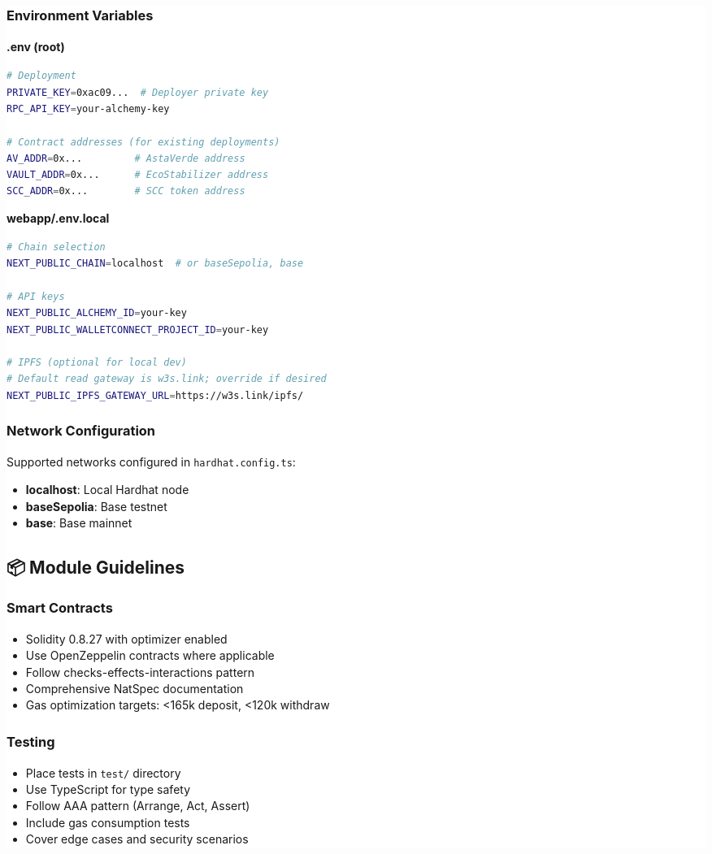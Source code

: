 ### Environment Variables

**.env (root)**

```bash
# Deployment
PRIVATE_KEY=0xac09...  # Deployer private key
RPC_API_KEY=your-alchemy-key

# Contract addresses (for existing deployments)
AV_ADDR=0x...         # AstaVerde address
VAULT_ADDR=0x...      # EcoStabilizer address
SCC_ADDR=0x...        # SCC token address
```

**webapp/.env.local**

```bash
# Chain selection
NEXT_PUBLIC_CHAIN=localhost  # or baseSepolia, base

# API keys
NEXT_PUBLIC_ALCHEMY_ID=your-key
NEXT_PUBLIC_WALLETCONNECT_PROJECT_ID=your-key

# IPFS (optional for local dev)
# Default read gateway is w3s.link; override if desired
NEXT_PUBLIC_IPFS_GATEWAY_URL=https://w3s.link/ipfs/
```

### Network Configuration

Supported networks configured in `hardhat.config.ts`:

- **localhost**: Local Hardhat node
- **baseSepolia**: Base testnet
- **base**: Base mainnet

## 📦 Module Guidelines

### Smart Contracts

- Solidity 0.8.27 with optimizer enabled
- Use OpenZeppelin contracts where applicable
- Follow checks-effects-interactions pattern
- Comprehensive NatSpec documentation
- Gas optimization targets: <165k deposit, <120k withdraw

### Testing

- Place tests in `test/` directory
- Use TypeScript for type safety
- Follow AAA pattern (Arrange, Act, Assert)
- Include gas consumption tests
- Cover edge cases and security scenarios
